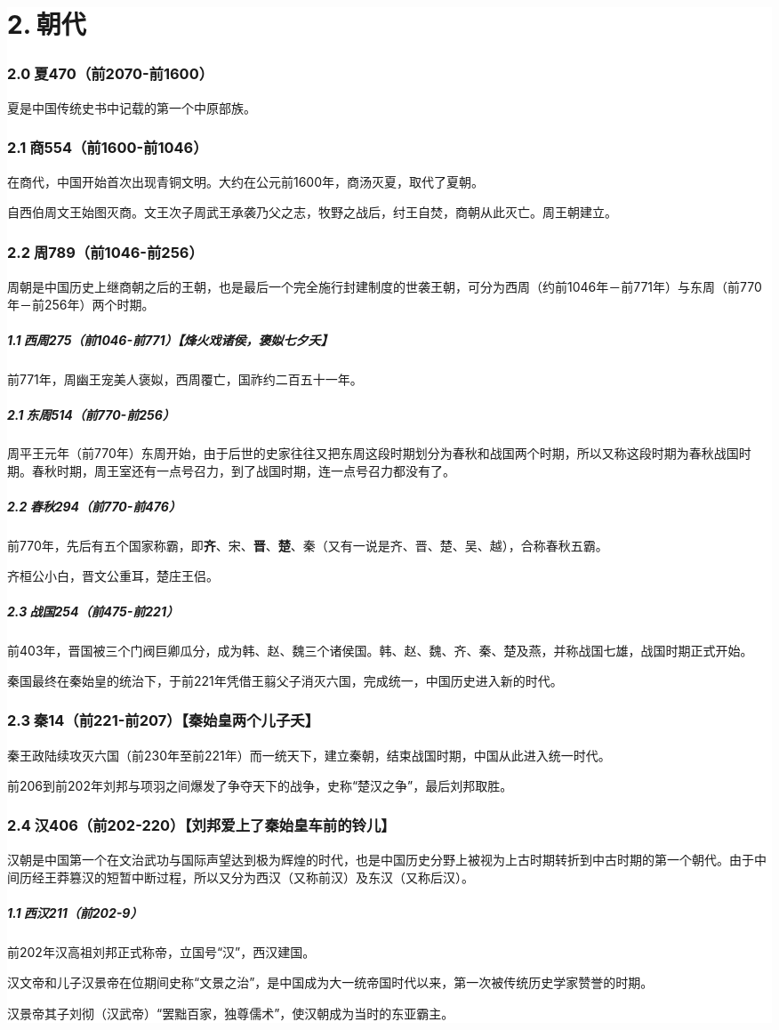 # 2. 朝代

### 2.0 夏470（前2070-前1600）

夏是中国传统史书中记载的第一个中原部族。

### 2.1 商554（前1600-前1046）

在商代，中国开始首次出现青铜文明。大约在公元前1600年，商汤灭夏，取代了夏朝。

自西伯周文王始图灭商。文王次子周武王承袭乃父之志，牧野之战后，纣王自焚，商朝从此灭亡。周王朝建立。

### 2.2 周789（前1046-前256）

周朝是中国历史上继商朝之后的王朝，也是最后一个完全施行封建制度的世袭王朝，可分为西周（约前1046年－前771年）与东周（前770年－前256年）两个时期。

##### 1.1 西周275（前1046-前771）【烽火戏诸侯，褒姒七夕夭】

前771年，周幽王宠美人褒姒，西周覆亡，国祚约二百五十一年。

##### 2.1 东周514（前770-前256）

周平王元年（前770年）东周开始，由于后世的史家往往又把东周这段时期划分为春秋和战国两个时期，所以又称这段时期为春秋战国时期。春秋时期，周王室还有一点号召力，到了战国时期，连一点号召力都没有了。

##### 2.2 春秋294（前770-前476）

前770年，先后有五个国家称霸，即**齐**、宋、**晋**、**楚**、秦（又有一说是齐、晋、楚、吴、越），合称春秋五霸。

齐桓公小白，晋文公重耳，楚庄王侣。

##### 2.3 战国254（前475-前221）

前403年，晋国被三个门阀巨卿瓜分，成为韩、赵、魏三个诸侯国。韩、赵、魏、齐、秦、楚及燕，并称战国七雄，战国时期正式开始。

秦国最终在秦始皇的统治下，于前221年凭借王翦父子消灭六国，完成统一，中国历史进入新的时代。



### 2.3 秦14（前221-前207）【秦始皇两个儿子夭】

秦王政陆续攻灭六国（前230年至前221年）而一统天下，建立秦朝，结束战国时期，中国从此进入统一时代。

前206到前202年刘邦与项羽之间爆发了争夺天下的战争，史称“楚汉之争”，最后刘邦取胜。



### 2.4 汉406（前202-220）【刘邦爱上了秦始皇车前的铃儿】

汉朝是中国第一个在文治武功与国际声望达到极为辉煌的时代，也是中国历史分野上被视为上古时期转折到中古时期的第一个朝代。由于中间历经王莽篡汉的短暂中断过程，所以又分为西汉（又称前汉）及东汉（又称后汉）。

##### 1.1 西汉211（前202-9）

前202年汉高祖刘邦正式称帝，立国号“汉”，西汉建国。

汉文帝和儿子汉景帝在位期间史称“文景之治”，是中国成为大一统帝国时代以来，第一次被传统历史学家赞誉的时期。

汉景帝其子刘彻（汉武帝）“罢黜百家，独尊儒术”，使汉朝成为当时的东亚霸主。
